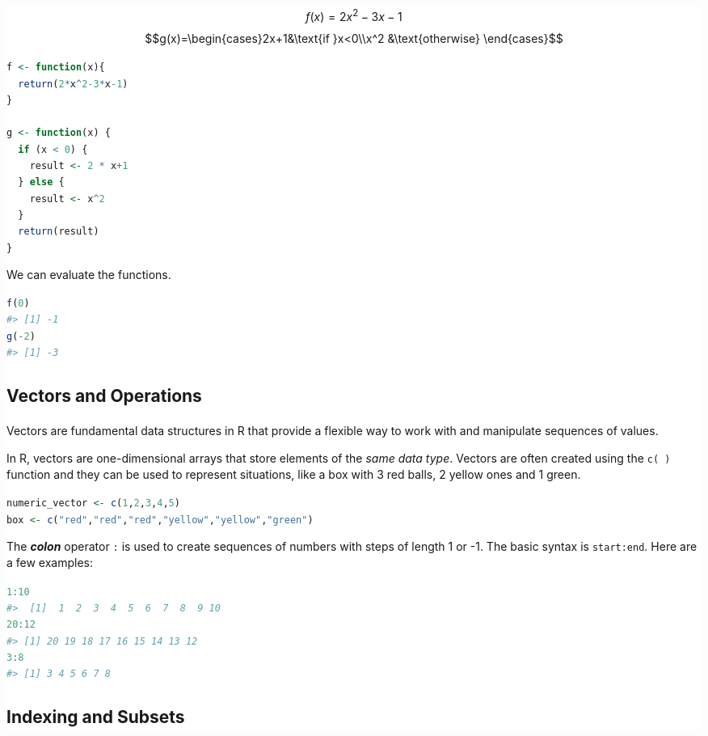 $$f(x)=2x^2-3x-1$$
$$g(x)=\begin{cases}2x+1&\text{if }x<0\\x^2 &\text{otherwise} \end{cases}$$

```r
f <- function(x){
  return(2*x^2-3*x-1)
}

g <- function(x) {
  if (x < 0) {
    result <- 2 * x+1
  } else {
    result <- x^2
  }
  return(result)
}
```

We can evaluate the functions.

```r
f(0)
#> [1] -1
g(-2)
#> [1] -3
```
## Vectors and Operations

Vectors are fundamental data structures in R that provide a flexible way to work with and manipulate sequences of values.

In R, vectors are one-dimensional arrays that store elements of the *same data type*. Vectors are often created using the ```c( )``` function and they can be used to represent situations, like a box with 3 red balls, 2 yellow ones and 1 green.


```r
numeric_vector <- c(1,2,3,4,5)
box <- c("red","red","red","yellow","yellow","green")
```

The ***colon*** operator ``` : ``` is used to create sequences of numbers with steps of length 1 or -1. The basic syntax is ```start:end```. Here are a few examples:


```r
1:10
#>  [1]  1  2  3  4  5  6  7  8  9 10
20:12
#> [1] 20 19 18 17 16 15 14 13 12
3:8
#> [1] 3 4 5 6 7 8
```

## Indexing and Subsets
